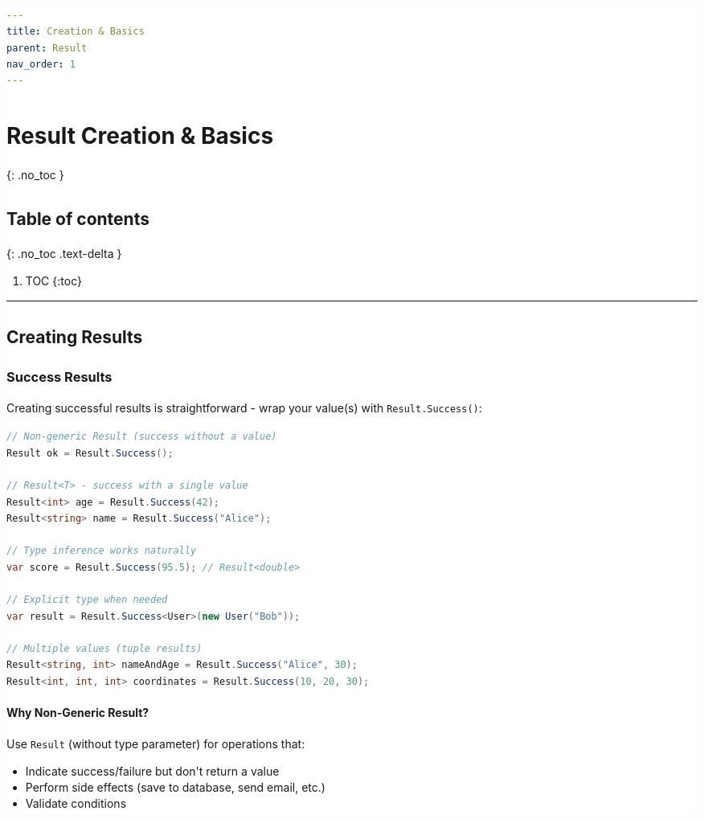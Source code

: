 ```yaml
---
title: Creation & Basics
parent: Result
nav_order: 1
---
```


# Result Creation & Basics
{: .no_toc }

## Table of contents
{: .no_toc .text-delta }

1. TOC
{:toc}

---

## Creating Results

### Success Results

Creating successful results is straightforward - wrap your value(s) with `Result.Success()`:

```csharp
// Non-generic Result (success without a value)
Result ok = Result.Success();

// Result<T> - success with a single value
Result<int> age = Result.Success(42);
Result<string> name = Result.Success("Alice");

// Type inference works naturally
var score = Result.Success(95.5); // Result<double>

// Explicit type when needed
var result = Result.Success<User>(new User("Bob"));

// Multiple values (tuple results)
Result<string, int> nameAndAge = Result.Success("Alice", 30);
Result<int, int, int> coordinates = Result.Success(10, 20, 30);
```

#### Why Non-Generic Result?

Use `Result` (without type parameter) for operations that:
- Indicate success/failure but don't return a value
- Perform side effects (save to database, send email, etc.)
- Validate conditions

